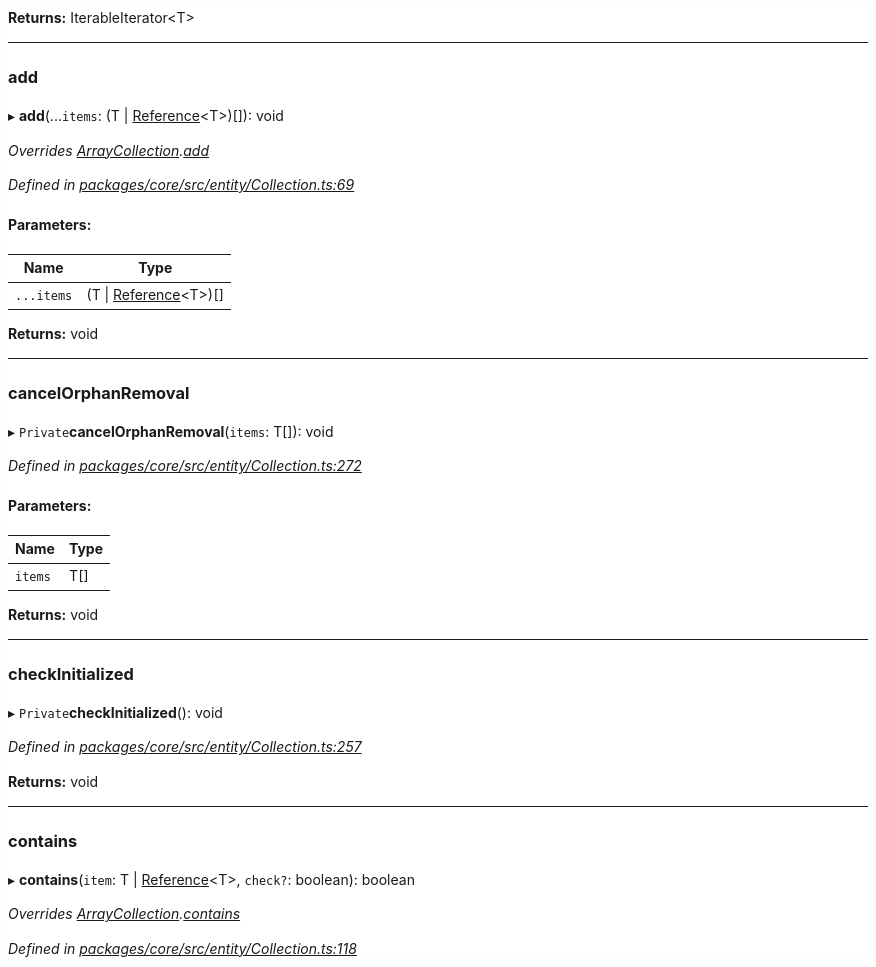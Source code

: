 **Returns:** IterableIterator&#60;T>

___

### add

▸ **add**(...`items`: (T \| [Reference](reference.md)&#60;T>)[]): void

*Overrides [ArrayCollection](arraycollection.md).[add](arraycollection.md#add)*

*Defined in [packages/core/src/entity/Collection.ts:69](https://github.com/mikro-orm/mikro-orm/blob/4249b052e/packages/core/src/entity/Collection.ts#L69)*

#### Parameters:

Name | Type |
------ | ------ |
`...items` | (T \| [Reference](reference.md)&#60;T>)[] |

**Returns:** void

___

### cancelOrphanRemoval

▸ `Private`**cancelOrphanRemoval**(`items`: T[]): void

*Defined in [packages/core/src/entity/Collection.ts:272](https://github.com/mikro-orm/mikro-orm/blob/4249b052e/packages/core/src/entity/Collection.ts#L272)*

#### Parameters:

Name | Type |
------ | ------ |
`items` | T[] |

**Returns:** void

___

### checkInitialized

▸ `Private`**checkInitialized**(): void

*Defined in [packages/core/src/entity/Collection.ts:257](https://github.com/mikro-orm/mikro-orm/blob/4249b052e/packages/core/src/entity/Collection.ts#L257)*

**Returns:** void

___

### contains

▸ **contains**(`item`: T \| [Reference](reference.md)&#60;T>, `check?`: boolean): boolean

*Overrides [ArrayCollection](arraycollection.md).[contains](arraycollection.md#contains)*

*Defined in [packages/core/src/entity/Collection.ts:118](https://github.com/mikro-orm/mikro-orm/blob/4249b052e/packages/core/src/entity/Collection.ts#L118)*
